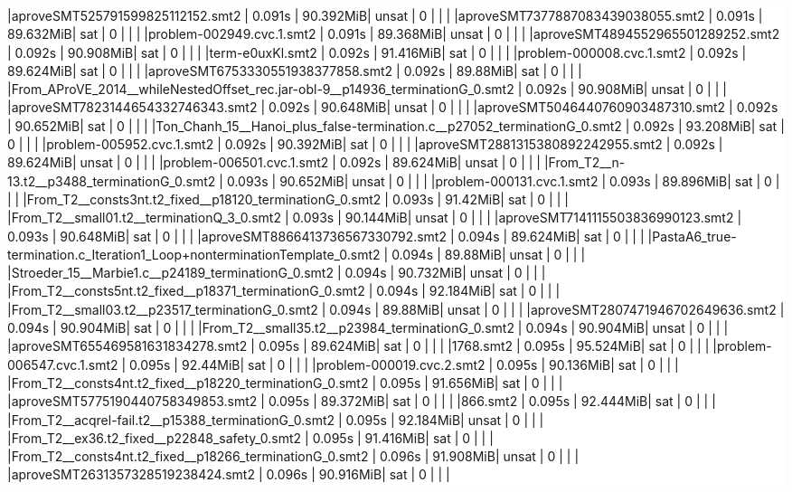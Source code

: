 |aproveSMT525791599825112152.smt2                             |    0.091s | 90.392MiB| unsat | 0 |  |  |
|aproveSMT7377887083439038055.smt2                            |    0.091s | 89.632MiB| sat | 0 |  |  |
|problem-002949.cvc.1.smt2                                    |    0.091s | 89.368MiB| unsat | 0 |  |  |
|aproveSMT4894552965501289252.smt2                            |    0.092s | 90.908MiB| sat | 0 |  |  |
|term-e0uxKl.smt2                                             |    0.092s | 91.416MiB| sat | 0 |  |  |
|problem-000008.cvc.1.smt2                                    |    0.092s | 89.624MiB| sat | 0 |  |  |
|aproveSMT6753330551938377858.smt2                            |    0.092s | 89.88MiB| sat | 0 |  |  |
|From_AProVE_2014__whileNestedOffset_rec.jar-obl-9__p14936_terminationG_0.smt2 |    0.092s | 90.908MiB| unsat | 0 |  |  |
|aproveSMT7823144654332746343.smt2                            |    0.092s | 90.648MiB| unsat | 0 |  |  |
|aproveSMT5046440760903487310.smt2                            |    0.092s | 90.652MiB| sat | 0 |  |  |
|Ton_Chanh_15__Hanoi_plus_false-termination.c__p27052_terminationG_0.smt2 |    0.092s | 93.208MiB| sat | 0 |  |  |
|problem-005952.cvc.1.smt2                                    |    0.092s | 90.392MiB| sat | 0 |  |  |
|aproveSMT2881315380892242955.smt2                            |    0.092s | 89.624MiB| unsat | 0 |  |  |
|problem-006501.cvc.1.smt2                                    |    0.092s | 89.624MiB| unsat | 0 |  |  |
|From_T2__n-13.t2__p3488_terminationG_0.smt2                  |    0.093s | 90.652MiB| unsat | 0 |  |  |
|problem-000131.cvc.1.smt2                                    |    0.093s | 89.896MiB| sat | 0 |  |  |
|From_T2__consts3nt.t2_fixed__p18120_terminationG_0.smt2      |    0.093s | 91.42MiB| sat | 0 |  |  |
|From_T2__small01.t2__terminationQ_3_0.smt2                   |    0.093s | 90.144MiB| unsat | 0 |  |  |
|aproveSMT7141115503836990123.smt2                            |    0.093s | 90.648MiB| sat | 0 |  |  |
|aproveSMT8866413736567330792.smt2                            |    0.094s | 89.624MiB| sat | 0 |  |  |
|PastaA6_true-termination.c_Iteration1_Loop+nonterminationTemplate_0.smt2 |    0.094s | 89.88MiB| unsat | 0 |  |  |
|Stroeder_15__Marbie1.c__p24189_terminationG_0.smt2           |    0.094s | 90.732MiB| unsat | 0 |  |  |
|From_T2__consts5nt.t2_fixed__p18371_terminationG_0.smt2      |    0.094s | 92.184MiB| sat | 0 |  |  |
|From_T2__small03.t2__p23517_terminationG_0.smt2              |    0.094s | 89.88MiB| unsat | 0 |  |  |
|aproveSMT2807471946702649636.smt2                            |    0.094s | 90.904MiB| sat | 0 |  |  |
|From_T2__small35.t2__p23984_terminationG_0.smt2              |    0.094s | 90.904MiB| unsat | 0 |  |  |
|aproveSMT655469581631834278.smt2                             |    0.095s | 89.624MiB| sat | 0 |  |  |
|1768.smt2                                                    |    0.095s | 95.524MiB| sat | 0 |  |  |
|problem-006547.cvc.1.smt2                                    |    0.095s | 92.44MiB| sat | 0 |  |  |
|problem-000019.cvc.2.smt2                                    |    0.095s | 90.136MiB| sat | 0 |  |  |
|From_T2__consts4nt.t2_fixed__p18220_terminationG_0.smt2      |    0.095s | 91.656MiB| sat | 0 |  |  |
|aproveSMT5775190440758349853.smt2                            |    0.095s | 89.372MiB| sat | 0 |  |  |
|866.smt2                                                     |    0.095s | 92.444MiB| sat | 0 |  |  |
|From_T2__acqrel-fail.t2__p15388_terminationG_0.smt2          |    0.095s | 92.184MiB| unsat | 0 |  |  |
|From_T2__ex36.t2_fixed__p22848_safety_0.smt2                 |    0.095s | 91.416MiB| sat | 0 |  |  |
|From_T2__consts4nt.t2_fixed__p18266_terminationG_0.smt2      |    0.096s | 91.908MiB| unsat | 0 |  |  |
|aproveSMT2631357328519238424.smt2                            |    0.096s | 90.916MiB| sat | 0 |  |  |
